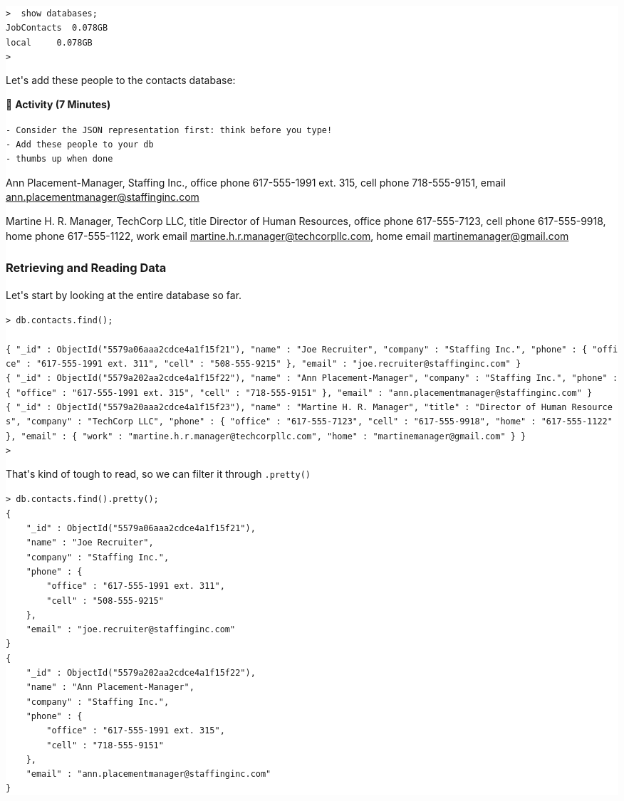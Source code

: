 ```text
>  show databases;
JobContacts  0.078GB
local     0.078GB
>
```

Let's add these people to the contacts database:

🔵 **Activity \(7 Minutes\)**

```text
- Consider the JSON representation first: think before you type!
- Add these people to your db
- thumbs up when done
```

Ann Placement-Manager, Staffing Inc., office phone 617-555-1991 ext. 315, cell phone 718-555-9151, email [ann.placementmanager@staffinginc.com](mailto:ann.placementmanager@staffinginc.com)

Martine H. R. Manager, TechCorp LLC, title Director of Human Resources, office phone 617-555-7123, cell phone 617-555-9918, home phone 617-555-1122, work email [martine.h.r.manager@techcorpllc.com](mailto:martine.h.r.manager@techcorpllc.com), home email [martinemanager@gmail.com](mailto:martinemanager@gmail.com)

### Retrieving and Reading Data

Let's start by looking at the entire database so far.

```text
> db.contacts.find();

{ "_id" : ObjectId("5579a06aaa2cdce4a1f15f21"), "name" : "Joe Recruiter", "company" : "Staffing Inc.", "phone" : { "office" : "617-555-1991 ext. 311", "cell" : "508-555-9215" }, "email" : "joe.recruiter@staffinginc.com" }
{ "_id" : ObjectId("5579a202aa2cdce4a1f15f22"), "name" : "Ann Placement-Manager", "company" : "Staffing Inc.", "phone" : { "office" : "617-555-1991 ext. 315", "cell" : "718-555-9151" }, "email" : "ann.placementmanager@staffinginc.com" }
{ "_id" : ObjectId("5579a20aaa2cdce4a1f15f23"), "name" : "Martine H. R. Manager", "title" : "Director of Human Resources", "company" : "TechCorp LLC", "phone" : { "office" : "617-555-7123", "cell" : "617-555-9918", "home" : "617-555-1122" }, "email" : { "work" : "martine.h.r.manager@techcorpllc.com", "home" : "martinemanager@gmail.com" } }
>
```

That's kind of tough to read, so we can filter it through `.pretty()`

```text
> db.contacts.find().pretty();
{
    "_id" : ObjectId("5579a06aaa2cdce4a1f15f21"),
    "name" : "Joe Recruiter",
    "company" : "Staffing Inc.",
    "phone" : {
        "office" : "617-555-1991 ext. 311",
        "cell" : "508-555-9215"
    },
    "email" : "joe.recruiter@staffinginc.com"
}
{
    "_id" : ObjectId("5579a202aa2cdce4a1f15f22"),
    "name" : "Ann Placement-Manager",
    "company" : "Staffing Inc.",
    "phone" : {
        "office" : "617-555-1991 ext. 315",
        "cell" : "718-555-9151"
    },
    "email" : "ann.placementmanager@staffinginc.com"
}
```